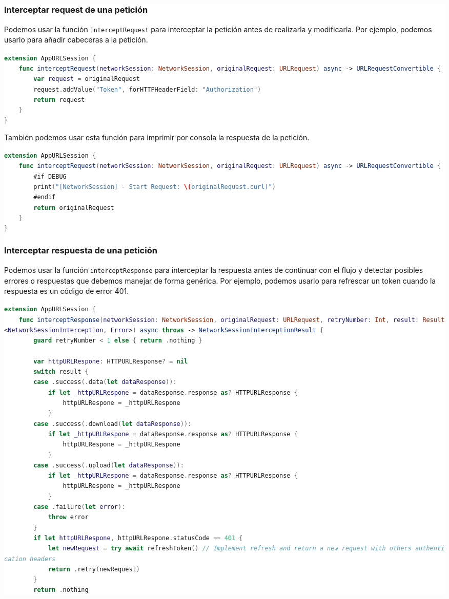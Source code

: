 ### Interceptar request de una petición

Podemos usar la función `interceptRequest` para interceptar la petición antes de realizarla y modificarla. Por ejemplo, podemos usarlo para añadir cabeceras a la petición.

``` swift 
extension AppURLSession {
    func interceptRequest(networkSession: NetworkSession, originalRequest: URLRequest) async -> URLRequestConvertible {
        var request = originalRequest
        request.addValue("Token", forHTTPHeaderField: "Authorization")
        return request
    }
}
``` 

También podemos usar esta función para imprimir por consola la respuesta de la petición.

``` swift
extension AppURLSession {
    func interceptRequest(networkSession: NetworkSession, originalRequest: URLRequest) async -> URLRequestConvertible {
        #if DEBUG
        print("[NetworkSession] - Start Request: \(originalRequest.curl)")
        #endif
        return originalRequest  
    }
}
```

### Interceptar respuesta de una petición

Podemos usar la función `interceptResponse` para interceptar la respuesta antes de continuar con el flujo y detectar posibles errores o respuestas que debemos manejar de forma genérica. 
Por ejemplo, podemos usarlo para refrescar un token cuando la respuesta es un código de error 401.

``` swift
extension AppURLSession {
    func interceptResponse(networkSession: NetworkSession, originalRequest: URLRequest, retryNumber: Int, result: Result<NetworkSessionInterception, Error>) async throws -> NetworkSessionInterceptionResult {
        guard retryNumber < 1 else { return .nothing }
        
        var httpURLRespone: HTTPURLResponse? = nil
        switch result {
        case .success(.data(let dataResponse)):
            if let _httpURLRespone = dataResponse.response as? HTTPURLResponse {
                httpURLRespone = _httpURLRespone
            }
        case .success(.download(let dataResponse)):
            if let _httpURLRespone = dataResponse.response as? HTTPURLResponse {
                httpURLRespone = _httpURLRespone
            }
        case .success(.upload(let dataResponse)):
            if let _httpURLRespone = dataResponse.response as? HTTPURLResponse {
                httpURLRespone = _httpURLRespone
            }
        case .failure(let error):
            throw error
        }
        if let httpURLRespone, httpURLRespone.statusCode == 401 {
            let newRequest = try await refreshToken() // Implement refresh and return a new request with others authentication headers
            return .retry(newRequest)
        }
        return .nothing
```
